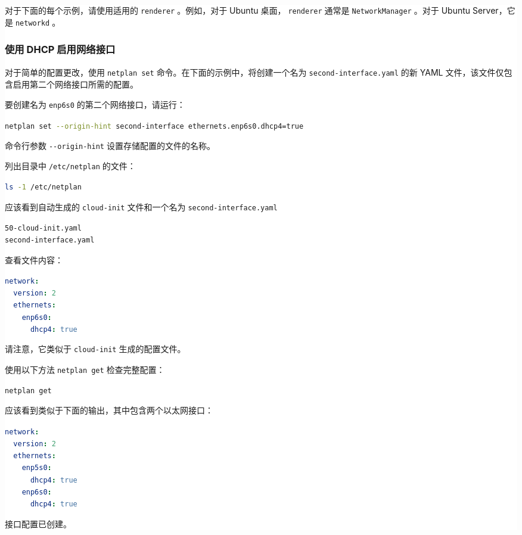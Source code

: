 对于下面的每个示例，请使用适用的 `renderer` 。例如，对于 Ubuntu 桌面， `renderer` 通常是 `NetworkManager` 。对于 Ubuntu Server，它是 `networkd` 。

### 使用 DHCP 启用网络接口

对于简单的配置更改，使用 `netplan set` 命令。在下面的示例中，将创建一个名为 `second-interface.yaml` 的新 YAML 文件，该文件仅包含启用第二个网络接口所需的配置。

要创建名为 `enp6s0` 的第二个网络接口，请运行：

```bash
netplan set --origin-hint second-interface ethernets.enp6s0.dhcp4=true
```

命令行参数 `--origin-hint` 设置存储配置的文件的名称。

列出目录中 `/etc/netplan` 的文件：

```bash
ls -1 /etc/netplan
```

应该看到自动生成的 `cloud-init` 文件和一个名为 `second-interface.yaml` 

```bash
50-cloud-init.yaml
second-interface.yaml
```

查看文件内容：

```yaml
network:
  version: 2
  ethernets:
    enp6s0:
      dhcp4: true
```

请注意，它类似于 `cloud-init` 生成的配置文件。

使用以下方法 `netplan get` 检查完整配置：

```bash
netplan get
```

应该看到类似于下面的输出，其中包含两个以太网接口：

```yaml
network:
  version: 2
  ethernets:
    enp5s0:
      dhcp4: true
    enp6s0:
      dhcp4: true
```

接口配置已创建。

